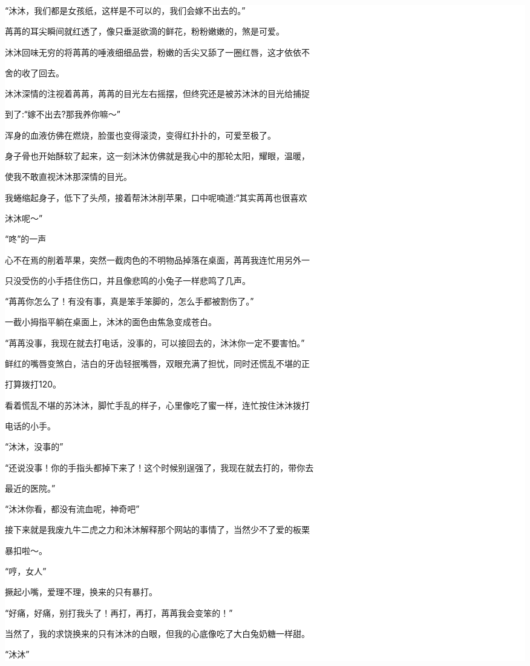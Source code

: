 “沐沐，我们都是女孩纸，这样是不可以的，我们会嫁不出去的。”

苒苒的耳尖瞬间就红透了，像只垂涎欲滴的鲜花，粉粉嫩嫩的，煞是可爱。

沐沐回味无穷的将苒苒的唾液细细品尝，粉嫩的舌尖又舔了一圈红唇，这才依依不

舍的收了回去。

沐沐深情的注视着苒苒，苒苒的目光左右摇摆，但终究还是被苏沐沐的目光给捕捉

到了:“嫁不出去?那我养你嘛～”

浑身的血液仿佛在燃烧，脸蛋也变得滚烫，变得红扑扑的，可爱至极了。

身子骨也开始酥软了起来，这一刻沐沐仿佛就是我心中的那轮太阳，耀眼，温暖，

使我不敢直视沐沐那深情的目光。

我蜷缩起身子，低下了头颅，接着帮沐沐削苹果，口中呢喃道:“其实苒苒也很喜欢

沐沐呢～”

“咚”的一声

心不在焉的削着苹果，突然一截肉色的不明物品掉落在桌面，苒苒我连忙用另外一

只没受伤的小手捂住伤口，并且像悲鸣的小兔子一样悲鸣了几声。

“苒苒你怎么了！有没有事，真是笨手笨脚的，怎么手都被割伤了。”

一截小拇指平躺在桌面上，沐沐的面色由焦急变成苍白。

“苒苒没事，我现在就去打电话，没事的，可以接回去的，沐沐你一定不要害怕。”



鲜红的嘴唇变煞白，洁白的牙齿轻抿嘴唇，双眼充满了担忧，同时还慌乱不堪的正

打算拨打120。

看着慌乱不堪的苏沐沐，脚忙手乱的样子，心里像吃了蜜一样，连忙按住沐沐拨打

电话的小手。

“沐沐，没事的”

“还说没事！你的手指头都掉下来了！这个时候别逞强了，我现在就去打的，带你去

最近的医院。”

“沐沐你看，都没有流血呢，神奇吧”

接下来就是我废九牛二虎之力和沐沐解释那个网站的事情了，当然少不了爱的板栗

暴扣啦～。

“哼，女人”

撅起小嘴，爱理不理，换来的只有暴打。

“好痛，好痛，别打我头了！再打，再打，苒苒我会变笨的！”

当然了，我的求饶换来的只有沐沐的白眼，但我的心底像吃了大白兔奶糖一样甜。



“沐沐”
